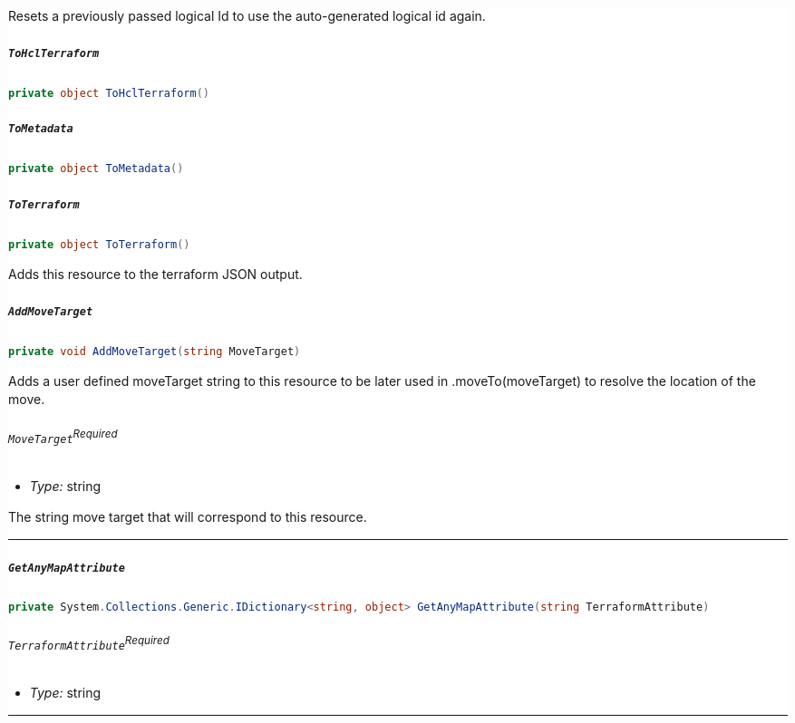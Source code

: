 Resets a previously passed logical Id to use the auto-generated logical id again.

##### `ToHclTerraform` <a name="ToHclTerraform" id="@cdktf/provider-cloudflare.tunnel.Tunnel.toHclTerraform"></a>

```csharp
private object ToHclTerraform()
```

##### `ToMetadata` <a name="ToMetadata" id="@cdktf/provider-cloudflare.tunnel.Tunnel.toMetadata"></a>

```csharp
private object ToMetadata()
```

##### `ToTerraform` <a name="ToTerraform" id="@cdktf/provider-cloudflare.tunnel.Tunnel.toTerraform"></a>

```csharp
private object ToTerraform()
```

Adds this resource to the terraform JSON output.

##### `AddMoveTarget` <a name="AddMoveTarget" id="@cdktf/provider-cloudflare.tunnel.Tunnel.addMoveTarget"></a>

```csharp
private void AddMoveTarget(string MoveTarget)
```

Adds a user defined moveTarget string to this resource to be later used in .moveTo(moveTarget) to resolve the location of the move.

###### `MoveTarget`<sup>Required</sup> <a name="MoveTarget" id="@cdktf/provider-cloudflare.tunnel.Tunnel.addMoveTarget.parameter.moveTarget"></a>

- *Type:* string

The string move target that will correspond to this resource.

---

##### `GetAnyMapAttribute` <a name="GetAnyMapAttribute" id="@cdktf/provider-cloudflare.tunnel.Tunnel.getAnyMapAttribute"></a>

```csharp
private System.Collections.Generic.IDictionary<string, object> GetAnyMapAttribute(string TerraformAttribute)
```

###### `TerraformAttribute`<sup>Required</sup> <a name="TerraformAttribute" id="@cdktf/provider-cloudflare.tunnel.Tunnel.getAnyMapAttribute.parameter.terraformAttribute"></a>

- *Type:* string

---